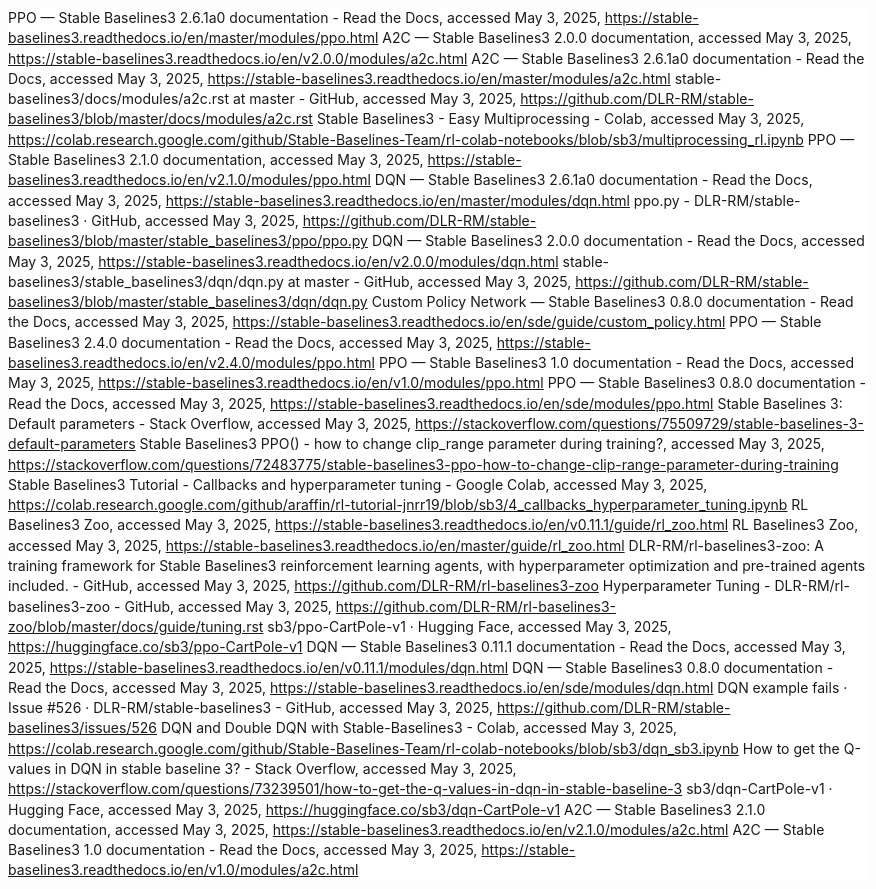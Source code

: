 PPO — Stable Baselines3 2.6.1a0 documentation - Read the Docs, accessed May 3, 2025, https://stable-baselines3.readthedocs.io/en/master/modules/ppo.html
A2C — Stable Baselines3 2.0.0 documentation, accessed May 3, 2025, https://stable-baselines3.readthedocs.io/en/v2.0.0/modules/a2c.html
A2C — Stable Baselines3 2.6.1a0 documentation - Read the Docs, accessed May 3, 2025, https://stable-baselines3.readthedocs.io/en/master/modules/a2c.html
stable-baselines3/docs/modules/a2c.rst at master - GitHub, accessed May 3, 2025, https://github.com/DLR-RM/stable-baselines3/blob/master/docs/modules/a2c.rst
Stable Baselines3 - Easy Multiprocessing - Colab, accessed May 3, 2025, https://colab.research.google.com/github/Stable-Baselines-Team/rl-colab-notebooks/blob/sb3/multiprocessing_rl.ipynb
PPO — Stable Baselines3 2.1.0 documentation, accessed May 3, 2025, https://stable-baselines3.readthedocs.io/en/v2.1.0/modules/ppo.html
DQN — Stable Baselines3 2.6.1a0 documentation - Read the Docs, accessed May 3, 2025, https://stable-baselines3.readthedocs.io/en/master/modules/dqn.html
ppo.py - DLR-RM/stable-baselines3 · GitHub, accessed May 3, 2025, https://github.com/DLR-RM/stable-baselines3/blob/master/stable_baselines3/ppo/ppo.py
DQN — Stable Baselines3 2.0.0 documentation - Read the Docs, accessed May 3, 2025, https://stable-baselines3.readthedocs.io/en/v2.0.0/modules/dqn.html
stable-baselines3/stable_baselines3/dqn/dqn.py at master - GitHub, accessed May 3, 2025, https://github.com/DLR-RM/stable-baselines3/blob/master/stable_baselines3/dqn/dqn.py
Custom Policy Network — Stable Baselines3 0.8.0 documentation - Read the Docs, accessed May 3, 2025, https://stable-baselines3.readthedocs.io/en/sde/guide/custom_policy.html
PPO — Stable Baselines3 2.4.0 documentation - Read the Docs, accessed May 3, 2025, https://stable-baselines3.readthedocs.io/en/v2.4.0/modules/ppo.html
PPO — Stable Baselines3 1.0 documentation - Read the Docs, accessed May 3, 2025, https://stable-baselines3.readthedocs.io/en/v1.0/modules/ppo.html
PPO — Stable Baselines3 0.8.0 documentation - Read the Docs, accessed May 3, 2025, https://stable-baselines3.readthedocs.io/en/sde/modules/ppo.html
Stable Baselines 3: Default parameters - Stack Overflow, accessed May 3, 2025, https://stackoverflow.com/questions/75509729/stable-baselines-3-default-parameters
Stable Baselines3 PPO() - how to change clip_range parameter during training?, accessed May 3, 2025, https://stackoverflow.com/questions/72483775/stable-baselines3-ppo-how-to-change-clip-range-parameter-during-training
Stable Baselines3 Tutorial - Callbacks and hyperparameter tuning - Google Colab, accessed May 3, 2025, https://colab.research.google.com/github/araffin/rl-tutorial-jnrr19/blob/sb3/4_callbacks_hyperparameter_tuning.ipynb
RL Baselines3 Zoo, accessed May 3, 2025, https://stable-baselines3.readthedocs.io/en/v0.11.1/guide/rl_zoo.html
RL Baselines3 Zoo, accessed May 3, 2025, https://stable-baselines3.readthedocs.io/en/master/guide/rl_zoo.html
DLR-RM/rl-baselines3-zoo: A training framework for Stable Baselines3 reinforcement learning agents, with hyperparameter optimization and pre-trained agents included. - GitHub, accessed May 3, 2025, https://github.com/DLR-RM/rl-baselines3-zoo
Hyperparameter Tuning - DLR-RM/rl-baselines3-zoo - GitHub, accessed May 3, 2025, https://github.com/DLR-RM/rl-baselines3-zoo/blob/master/docs/guide/tuning.rst
sb3/ppo-CartPole-v1 · Hugging Face, accessed May 3, 2025, https://huggingface.co/sb3/ppo-CartPole-v1
DQN — Stable Baselines3 0.11.1 documentation - Read the Docs, accessed May 3, 2025, https://stable-baselines3.readthedocs.io/en/v0.11.1/modules/dqn.html
DQN — Stable Baselines3 0.8.0 documentation - Read the Docs, accessed May 3, 2025, https://stable-baselines3.readthedocs.io/en/sde/modules/dqn.html
DQN example fails · Issue #526 · DLR-RM/stable-baselines3 - GitHub, accessed May 3, 2025, https://github.com/DLR-RM/stable-baselines3/issues/526
DQN and Double DQN with Stable-Baselines3 - Colab, accessed May 3, 2025, https://colab.research.google.com/github/Stable-Baselines-Team/rl-colab-notebooks/blob/sb3/dqn_sb3.ipynb
How to get the Q-values in DQN in stable baseline 3? - Stack Overflow, accessed May 3, 2025, https://stackoverflow.com/questions/73239501/how-to-get-the-q-values-in-dqn-in-stable-baseline-3
sb3/dqn-CartPole-v1 · Hugging Face, accessed May 3, 2025, https://huggingface.co/sb3/dqn-CartPole-v1
A2C — Stable Baselines3 2.1.0 documentation, accessed May 3, 2025, https://stable-baselines3.readthedocs.io/en/v2.1.0/modules/a2c.html
A2C — Stable Baselines3 1.0 documentation - Read the Docs, accessed May 3, 2025, https://stable-baselines3.readthedocs.io/en/v1.0/modules/a2c.html